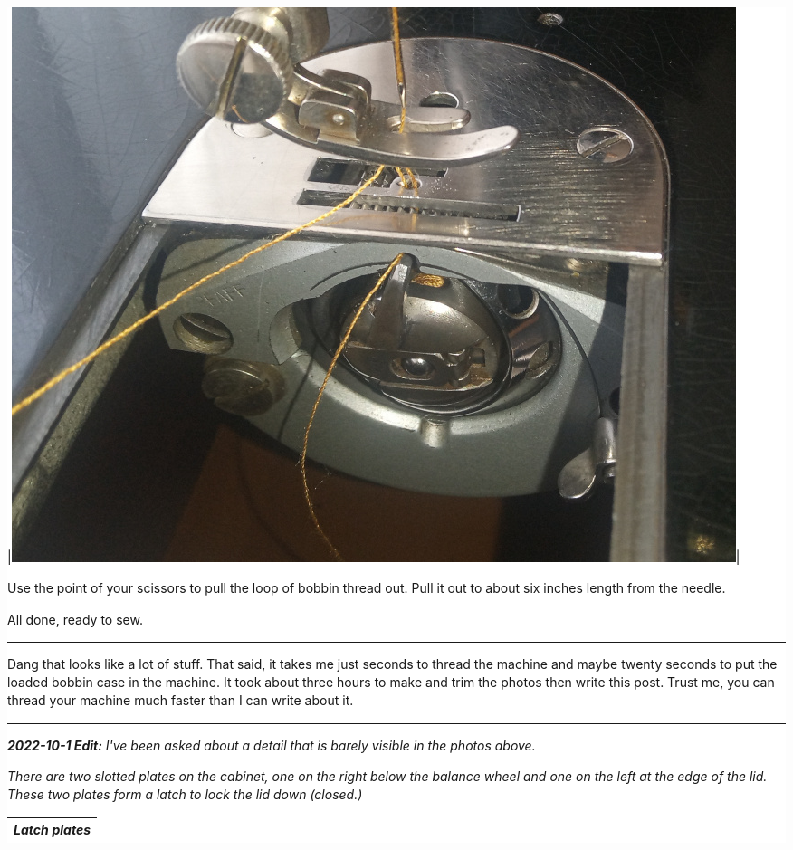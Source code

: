 |![Raise the bobbin thread 2](/assets/2022-05-15-pfaff30-4/26.jpg)|

Use the point of your scissors to pull the loop of bobbin thread out.  Pull it out to about six inches length from the needle.

All done, ready to sew.

-----

Dang that looks like a lot of stuff.  That said, it takes me just seconds to thread the machine and maybe twenty seconds to put the loaded bobbin case in the machine.  It took about three hours to make and trim the photos then write this post.  Trust me, you can thread your machine much faster than I can write about it.

------

***2022-10-1 Edit:***
*I've been asked about a detail that is barely visible in the photos above.*

*There are two slotted plates on the cabinet, one on the right below the balance wheel and one on the left at the edge of the lid.  These two plates form a latch to lock the lid down (closed.)*

|*Latch plates*|
|--------------|